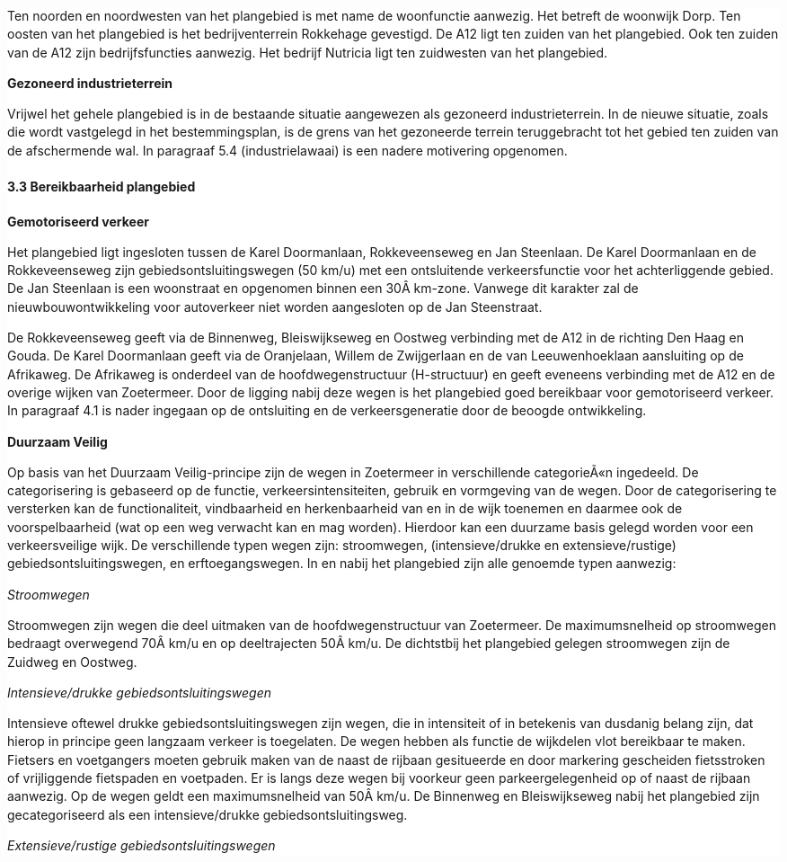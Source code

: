 Ten noorden en noordwesten van het plangebied is met name de woonfunctie aanwezig. Het betreft de woonwijk Dorp. Ten oosten van het plangebied is het bedrijventerrein Rokkehage gevestigd. De A12 ligt ten zuiden van het plangebied. Ook ten zuiden van de A12 zijn bedrijfsfuncties aanwezig. Het bedrijf Nutricia ligt ten zuidwesten van het plangebied.

**Gezoneerd industrieterrein**

Vrijwel het gehele plangebied is in de bestaande situatie aangewezen als gezoneerd industrieterrein. In de nieuwe situatie, zoals die wordt vastgelegd in het bestemmingsplan, is de grens van het gezoneerde terrein teruggebracht tot het gebied ten zuiden van de afschermende wal. In paragraaf 5\.4 (industrielawaai) is een nadere motivering opgenomen.

#### 3\.3 Bereikbaarheid plangebied

**Gemotoriseerd verkeer**

Het plangebied ligt ingesloten tussen de Karel Doormanlaan, Rokkeveenseweg en Jan Steenlaan. De Karel Doormanlaan en de Rokkeveenseweg zijn gebiedsontsluitingswegen (50 km/u) met een ontsluitende verkeersfunctie voor het achterliggende gebied. De Jan Steenlaan is een woonstraat en opgenomen binnen een 30Â km\-zone. Vanwege dit karakter zal de nieuwbouwontwikkeling voor autoverkeer niet worden aangesloten op de Jan Steenstraat.

De Rokkeveenseweg geeft via de Binnenweg, Bleiswijkseweg en Oostweg verbinding met de A12 in de richting Den Haag en Gouda. De Karel Doormanlaan geeft via de Oranjelaan, Willem de Zwijgerlaan en de van Leeuwenhoeklaan aansluiting op de Afrikaweg. De Afrikaweg is onderdeel van de hoofdwegenstructuur (H\-structuur) en geeft eveneens verbinding met de A12 en de overige wijken van Zoetermeer. Door de ligging nabij deze wegen is het plangebied goed bereikbaar voor gemotoriseerd verkeer. In paragraaf 4\.1 is nader ingegaan op de ontsluiting en de verkeersgeneratie door de beoogde ontwikkeling.

**Duurzaam Veilig**

Op basis van het Duurzaam Veilig\-principe zijn de wegen in Zoetermeer in verschillende categorieÃ«n ingedeeld. De categorisering is gebaseerd op de functie, verkeersintensiteiten, gebruik en vormgeving van de wegen. Door de categorisering te versterken kan de functionaliteit, vindbaarheid en herkenbaarheid van en in de wijk toenemen en daarmee ook de voorspelbaarheid (wat op een weg verwacht kan en mag worden). Hierdoor kan een duurzame basis gelegd worden voor een verkeersveilige wijk. De verschillende typen wegen zijn: stroomwegen, (intensieve/drukke en extensieve/rustige) gebiedsontsluitingswegen, en erftoegangswegen. In en nabij het plangebied zijn alle genoemde typen aanwezig:

*Stroomwegen*

Stroomwegen zijn wegen die deel uitmaken van de hoofdwegenstructuur van Zoetermeer. De maximumsnelheid op stroomwegen bedraagt overwegend 70Â km/u en op deeltrajecten 50Â km/u. De dichtstbij het plangebied gelegen stroomwegen zijn de Zuidweg en Oostweg.

*Intensieve/drukke gebiedsontsluitingswegen*

Intensieve oftewel drukke gebiedsontsluitingswegen zijn wegen, die in intensiteit of in betekenis van dusdanig belang zijn, dat hierop in principe geen langzaam verkeer is toegelaten. De wegen hebben als functie de wijkdelen vlot bereikbaar te maken. Fietsers en voetgangers moeten gebruik maken van de naast de rijbaan gesitueerde en door markering gescheiden fietsstroken of vrijliggende fietspaden en voetpaden. Er is langs deze wegen bij voorkeur geen parkeergelegenheid op of naast de rijbaan aanwezig. Op de wegen geldt een maximumsnelheid van 50Â km/u. De Binnenweg en Bleiswijkseweg nabij het plangebied zijn gecategoriseerd als een intensieve/drukke gebiedsontsluitingsweg.

*Extensieve/rustige gebiedsontsluitingswegen*
